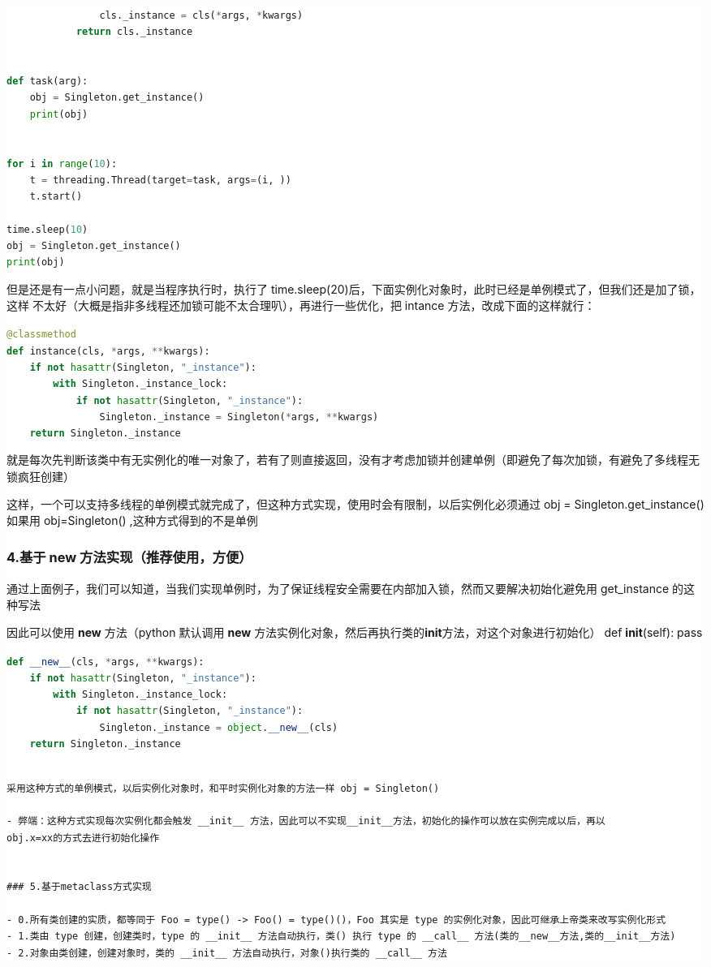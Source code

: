 ```python
                cls._instance = cls(*args, *kwargs)
            return cls._instance


def task(arg):
    obj = Singleton.get_instance()
    print(obj)


for i in range(10):
    t = threading.Thread(target=task, args=(i, ))
    t.start()

time.sleep(10)
obj = Singleton.get_instance()
print(obj)

```

但是还是有一点小问题，就是当程序执行时，执行了 time.sleep(20)后，下面实例化对象时，此时已经是单例模式了，但我们还是加了锁，这样
不太好（大概是指非多线程还加锁可能不太合理叭），再进行一些优化，把 intance 方法，改成下面的这样就行：

```python
@classmethod
def instance(cls, *args, **kwargs):
    if not hasattr(Singleton, "_instance"):
        with Singleton._instance_lock:
            if not hasattr(Singleton, "_instance"):
                Singleton._instance = Singleton(*args, **kwargs)
    return Singleton._instance
```

就是每次先判断该类中有无实例化的唯一对象了，若有了则直接返回，没有才考虑加锁并创建单例（即避免了每次加锁，有避免了多线程无锁疯狂创建）

这样，一个可以支持多线程的单例模式就完成了，但这种方式实现，使用时会有限制，以后实例化必须通过 obj = Singleton.get_instance()
如果用 obj=Singleton() ,这种方式得到的不是单例

### 4.基于 new 方法实现（推荐使用，方便）

通过上面例子，我们可以知道，当我们实现单例时，为了保证线程安全需要在内部加入锁，然而又要解决初始化避免用 get_instance 的这种写法

因此可以使用 **new** 方法（python 默认调用 **new** 方法实例化对象，然后再执行类的**init**方法，对这个对象进行初始化）
def **init**(self):
pass

```python
def __new__(cls, *args, **kwargs):
    if not hasattr(Singleton, "_instance"):
        with Singleton._instance_lock:
            if not hasattr(Singleton, "_instance"):
                Singleton._instance = object.__new__(cls)
    return Singleton._instance
```

```

采用这种方式的单例模式，以后实例化对象时，和平时实例化对象的方法一样 obj = Singleton()

- 弊端：这种方式实现每次实例化都会触发 __init__ 方法，因此可以不实现__init__方法，初始化的操作可以放在实例完成以后，再以
obj.x=xx的方式去进行初始化操作


### 5.基于metaclass方式实现

- 0.所有类创建的实质，都等同于 Foo = type() -> Foo() = type()()，Foo 其实是 type 的实例化对象，因此可继承上帝类来改写实例化形式
- 1.类由 type 创建，创建类时，type 的 __init__ 方法自动执行，类() 执行 type 的 __call__ 方法(类的__new__方法,类的__init__方法)
- 2.对象由类创建，创建对象时，类的 __init__ 方法自动执行，对象()执行类的 __call__ 方法
```